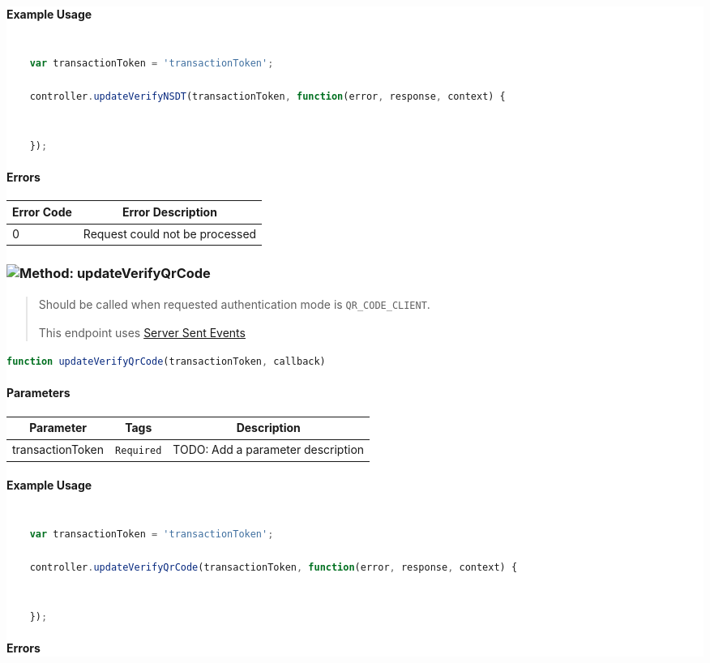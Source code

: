 #### Example Usage

```javascript

    var transactionToken = 'transactionToken';

    controller.updateVerifyNSDT(transactionToken, function(error, response, context) {

    
    });
```

#### Errors

| Error Code | Error Description |
|------------|-------------------|
| 0 | Request could not be processed |




### <a name="update_verify_qr_code"></a>![Method: ](https://apidocs.io/img/method.png ".AuthenticationController.updateVerifyQrCode") updateVerifyQrCode

> Should be called when requested authentication mode is `QR_CODE_CLIENT`.
> 
> This endpoint uses [Server Sent Events](#section/Server-Sent-Events)
> 


```javascript
function updateVerifyQrCode(transactionToken, callback)
```
#### Parameters

| Parameter | Tags | Description |
|-----------|------|-------------|
| transactionToken |  ``` Required ```  | TODO: Add a parameter description |



#### Example Usage

```javascript

    var transactionToken = 'transactionToken';

    controller.updateVerifyQrCode(transactionToken, function(error, response, context) {

    
    });
```

#### Errors
